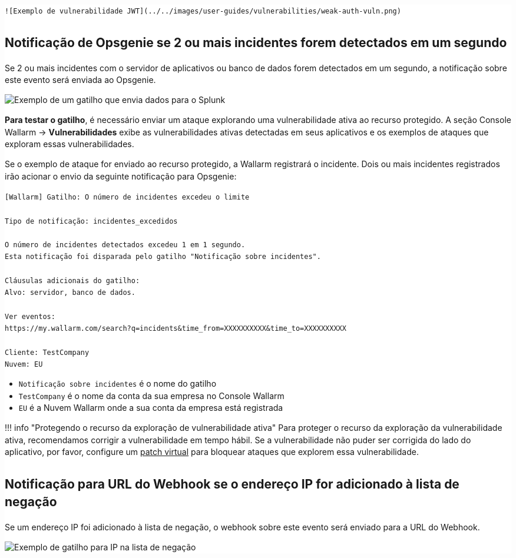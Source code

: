     ![Exemplo de vulnerabilidade JWT](../../images/user-guides/vulnerabilities/weak-auth-vuln.png)

## Notificação de Opsgenie se 2 ou mais incidentes forem detectados em um segundo

Se 2 ou mais incidentes com o servidor de aplicativos ou banco de dados forem detectados em um segundo, a notificação sobre este evento será enviada ao Opsgenie.

![Exemplo de um gatilho que envia dados para o Splunk](../../images/user-guides/triggers/trigger-example3.png)

**Para testar o gatilho**, é necessário enviar um ataque explorando uma vulnerabilidade ativa ao recurso protegido. A seção Console Wallarm → **Vulnerabilidades** exibe as vulnerabilidades ativas detectadas em seus aplicativos e os exemplos de ataques que exploram essas vulnerabilidades.

Se o exemplo de ataque for enviado ao recurso protegido, a Wallarm registrará o incidente. Dois ou mais incidentes registrados irão acionar o envio da seguinte notificação para Opsgenie:

```
[Wallarm] Gatilho: O número de incidentes excedeu o limite

Tipo de notificação: incidentes_excedidos

O número de incidentes detectados excedeu 1 em 1 segundo.
Esta notificação foi disparada pelo gatilho "Notificação sobre incidentes".

Cláusulas adicionais do gatilho:
Alvo: servidor, banco de dados.

Ver eventos:
https://my.wallarm.com/search?q=incidents&time_from=XXXXXXXXXX&time_to=XXXXXXXXXX

Cliente: TestCompany
Nuvem: EU
```

* `Notificação sobre incidentes` é o nome do gatilho
* `TestCompany` é o nome da conta da sua empresa no Console Wallarm
* `EU` é a Nuvem Wallarm onde a sua conta da empresa está registrada

!!! info "Protegendo o recurso da exploração de vulnerabilidade ativa"
    Para proteger o recurso da exploração da vulnerabilidade ativa, recomendamos corrigir a vulnerabilidade em tempo hábil. Se a vulnerabilidade não puder ser corrigida do lado do aplicativo, por favor, configure um [patch virtual](../rules/vpatch-rule.md) para bloquear ataques que explorem essa vulnerabilidade.

## Notificação para URL do Webhook se o endereço IP for adicionado à lista de negação

Se um endereço IP foi adicionado à lista de negação, o webhook sobre este evento será enviado para a URL do Webhook.

![Exemplo de gatilho para IP na lista de negação](../../images/user-guides/triggers/trigger-example4.png)
